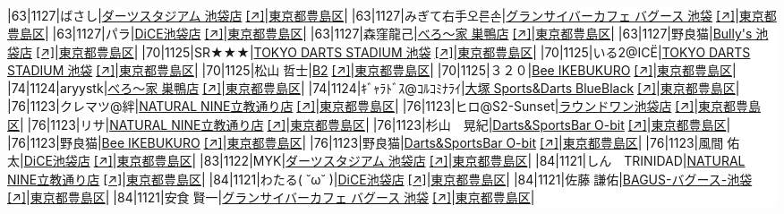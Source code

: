 |63|1127|<span class="rank-name-pd">ばさし</span>|<a href="/darts/rank/shops/10210.html">ダーツスタジアム 池袋店</a> <a href="https://vs.phoenixdarts.com/jp/shop/shopDetailInfo/s_10210?s_seq=10210">[↗]</a>|<a href="/darts/rank/東京都/豊島区">東京都豊島区</a>|
|63|1127|<span class="rank-name-dl">みぎて右手오른손</span>|<a href="/darts/rank/shops/de1891ee9e77790b0d9b047a20a7ba1e.html">グランサイバーカフェ バグース 池袋</a> <a href="https://search.dartslive.com/jp/shop/de1891ee9e77790b0d9b047a20a7ba1e">[↗]</a>|<a href="/darts/rank/東京都/豊島区">東京都豊島区</a>|
|63|1127|<span class="rank-name-dl">パラ</span>|<a href="/darts/rank/shops/b64d4d0adf4851cf790ab824ce8730e5.html">DiCE池袋店</a> <a href="https://search.dartslive.com/jp/shop/b64d4d0adf4851cf790ab824ce8730e5">[↗]</a>|<a href="/darts/rank/東京都/豊島区">東京都豊島区</a>|
|63|1127|<span class="rank-name-dl">森窪龍己</span>|<a href="/darts/rank/shops/9910fa0e86803b9b0d9b047a20a7ba1e.html">べろ～家 巣鴨店</a> <a href="https://search.dartslive.com/jp/shop/9910fa0e86803b9b0d9b047a20a7ba1e">[↗]</a>|<a href="/darts/rank/東京都/豊島区">東京都豊島区</a>|
|63|1127|<span class="rank-name-dl">野良猫</span>|<a href="/darts/rank/shops/1678831bf8dbab330d9b047a20a7ba1e.html">Bully's 池袋店</a> <a href="https://search.dartslive.com/jp/shop/1678831bf8dbab330d9b047a20a7ba1e">[↗]</a>|<a href="/darts/rank/東京都/豊島区">東京都豊島区</a>|
|70|1125|<span class="rank-name-dl">SR★★★</span>|<a href="/darts/rank/shops/33fd33943b479d090d9b047a20a7ba1e.html">TOKYO DARTS STADIUM 池袋</a> <a href="https://search.dartslive.com/jp/shop/33fd33943b479d090d9b047a20a7ba1e">[↗]</a>|<a href="/darts/rank/東京都/豊島区">東京都豊島区</a>|
|70|1125|<span class="rank-name-dl">いる2@ICЁ</span>|<a href="/darts/rank/shops/33fd33943b479d090d9b047a20a7ba1e.html">TOKYO DARTS STADIUM 池袋</a> <a href="https://search.dartslive.com/jp/shop/33fd33943b479d090d9b047a20a7ba1e">[↗]</a>|<a href="/darts/rank/東京都/豊島区">東京都豊島区</a>|
|70|1125|<span class="rank-name-dl">松山 哲士</span>|<a href="/darts/rank/shops/41f63fa5db1ed72258d385ea46352d8f.html">B2</a> <a href="https://search.dartslive.com/jp/shop/41f63fa5db1ed72258d385ea46352d8f">[↗]</a>|<a href="/darts/rank/東京都/豊島区">東京都豊島区</a>|
|70|1125|<span class="rank-name-dl">３２０</span>|<a href="/darts/rank/shops/3a1825974d0b92eb.html">Bee IKEBUKURO</a> <a href="https://search.dartslive.com/jp/shop/3a1825974d0b92eb">[↗]</a>|<a href="/darts/rank/東京都/豊島区">東京都豊島区</a>|
|74|1124|<span class="rank-name-dl">aryystk</span>|<a href="/darts/rank/shops/9910fa0e86803b9b0d9b047a20a7ba1e.html">べろ～家 巣鴨店</a> <a href="https://search.dartslive.com/jp/shop/9910fa0e86803b9b0d9b047a20a7ba1e">[↗]</a>|<a href="/darts/rank/東京都/豊島区">東京都豊島区</a>|
|74|1124|<span class="rank-name-dl">ｷﾞｬﾗﾄﾞｽ@ｺﾙｺﾐﾅﾗｲ</span>|<a href="/darts/rank/shops/9e50e2f80ce4f57f0d9b047a20a7ba1e.html">大塚 Sports&Darts BlueBlack</a> <a href="https://search.dartslive.com/jp/shop/9e50e2f80ce4f57f0d9b047a20a7ba1e">[↗]</a>|<a href="/darts/rank/東京都/豊島区">東京都豊島区</a>|
|76|1123|<span class="rank-name-dl">クレマツ@絆</span>|<a href="/darts/rank/shops/16bea65440fad0730d9b047a20a7ba1e.html">NATURAL NINE立教通り店</a> <a href="https://search.dartslive.com/jp/shop/16bea65440fad0730d9b047a20a7ba1e">[↗]</a>|<a href="/darts/rank/東京都/豊島区">東京都豊島区</a>|
|76|1123|<span class="rank-name-dl">ヒロ@S2-Sunset</span>|<a href="/darts/rank/shops/e86812d441783ab00d9b047a20a7ba1e.html">ラウンドワン池袋店</a> <a href="https://search.dartslive.com/jp/shop/e86812d441783ab00d9b047a20a7ba1e">[↗]</a>|<a href="/darts/rank/東京都/豊島区">東京都豊島区</a>|
|76|1123|<span class="rank-name-dl">リサ</span>|<a href="/darts/rank/shops/16bea65440fad0730d9b047a20a7ba1e.html">NATURAL NINE立教通り店</a> <a href="https://search.dartslive.com/jp/shop/16bea65440fad0730d9b047a20a7ba1e">[↗]</a>|<a href="/darts/rank/東京都/豊島区">東京都豊島区</a>|
|76|1123|<span class="rank-name-dl">杉山　晃紀</span>|<a href="/darts/rank/shops/ccb1e6c6835a16af0d9b047a20a7ba1e.html">Darts&SportsBar O-bit</a> <a href="https://search.dartslive.com/jp/shop/ccb1e6c6835a16af0d9b047a20a7ba1e">[↗]</a>|<a href="/darts/rank/東京都/豊島区">東京都豊島区</a>|
|76|1123|<span class="rank-name-dl">野良猫</span>|<a href="/darts/rank/shops/3a1825974d0b92eb.html">Bee IKEBUKURO</a> <a href="https://search.dartslive.com/jp/shop/3a1825974d0b92eb">[↗]</a>|<a href="/darts/rank/東京都/豊島区">東京都豊島区</a>|
|76|1123|<span class="rank-name-dl">野良猫</span>|<a href="/darts/rank/shops/ccb1e6c6835a16af0d9b047a20a7ba1e.html">Darts&SportsBar O-bit</a> <a href="https://search.dartslive.com/jp/shop/ccb1e6c6835a16af0d9b047a20a7ba1e">[↗]</a>|<a href="/darts/rank/東京都/豊島区">東京都豊島区</a>|
|76|1123|<span class="rank-name-dl">風間 佑太</span>|<a href="/darts/rank/shops/b64d4d0adf4851cf790ab824ce8730e5.html">DiCE池袋店</a> <a href="https://search.dartslive.com/jp/shop/b64d4d0adf4851cf790ab824ce8730e5">[↗]</a>|<a href="/darts/rank/東京都/豊島区">東京都豊島区</a>|
|83|1122|<span class="rank-name-pd">MYK</span>|<a href="/darts/rank/shops/10210.html">ダーツスタジアム 池袋店</a> <a href="https://vs.phoenixdarts.com/jp/shop/shopDetailInfo/s_10210?s_seq=10210">[↗]</a>|<a href="/darts/rank/東京都/豊島区">東京都豊島区</a>|
|84|1121|<span class="rank-name-dl">しん　TRINIDAD</span>|<a href="/darts/rank/shops/16bea65440fad0730d9b047a20a7ba1e.html">NATURAL NINE立教通り店</a> <a href="https://search.dartslive.com/jp/shop/16bea65440fad0730d9b047a20a7ba1e">[↗]</a>|<a href="/darts/rank/東京都/豊島区">東京都豊島区</a>|
|84|1121|<span class="rank-name-dl">わたる( ˘ω˘ )</span>|<a href="/darts/rank/shops/b64d4d0adf4851cf790ab824ce8730e5.html">DiCE池袋店</a> <a href="https://search.dartslive.com/jp/shop/b64d4d0adf4851cf790ab824ce8730e5">[↗]</a>|<a href="/darts/rank/東京都/豊島区">東京都豊島区</a>|
|84|1121|<span class="rank-name-dl">佐藤 謙佑</span>|<a href="/darts/rank/shops/0c83039c50b7212a0d9b047a20a7ba1e.html">BAGUS-バグース-池袋</a> <a href="https://search.dartslive.com/jp/shop/0c83039c50b7212a0d9b047a20a7ba1e">[↗]</a>|<a href="/darts/rank/東京都/豊島区">東京都豊島区</a>|
|84|1121|<span class="rank-name-dl">安食 賢一</span>|<a href="/darts/rank/shops/de1891ee9e77790b0d9b047a20a7ba1e.html">グランサイバーカフェ バグース 池袋</a> <a href="https://search.dartslive.com/jp/shop/de1891ee9e77790b0d9b047a20a7ba1e">[↗]</a>|<a href="/darts/rank/東京都/豊島区">東京都豊島区</a>|